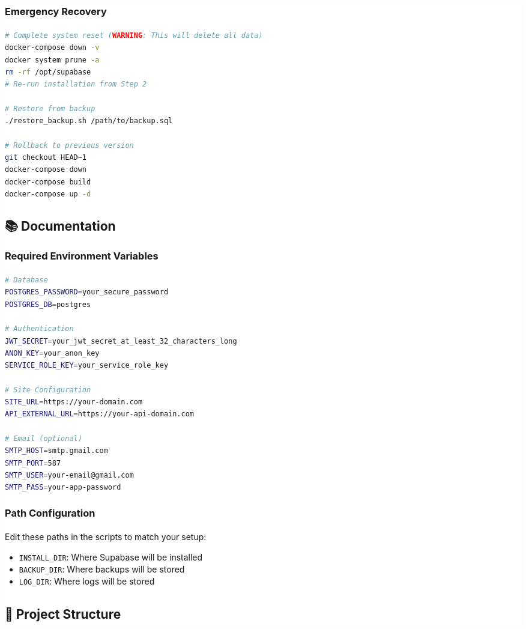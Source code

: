 ### **Emergency Recovery**

```bash
# Complete system reset (WARNING: This will delete all data)
docker-compose down -v
docker system prune -a
rm -rf /opt/supabase
# Re-run installation from Step 2

# Restore from backup
./restore_backup.sh /path/to/backup.sql

# Rollback to previous version
git checkout HEAD~1
docker-compose down
docker-compose build
docker-compose up -d
```

## 📚 Documentation

### Required Environment Variables
```bash
# Database
POSTGRES_PASSWORD=your_secure_password
POSTGRES_DB=postgres

# Authentication
JWT_SECRET=your_jwt_secret_at_least_32_characters_long
ANON_KEY=your_anon_key
SERVICE_ROLE_KEY=your_service_role_key

# Site Configuration
SITE_URL=https://your-domain.com
API_EXTERNAL_URL=https://your-api-domain.com

# Email (optional)
SMTP_HOST=smtp.gmail.com
SMTP_PORT=587
SMTP_USER=your-email@gmail.com
SMTP_PASS=your-app-password
```

### Path Configuration
Edit these paths in the scripts to match your setup:
- `INSTALL_DIR`: Where Supabase will be installed
- `BACKUP_DIR`: Where backups will be stored
- `LOG_DIR`: Where logs will be stored

## 📁 Project Structure
